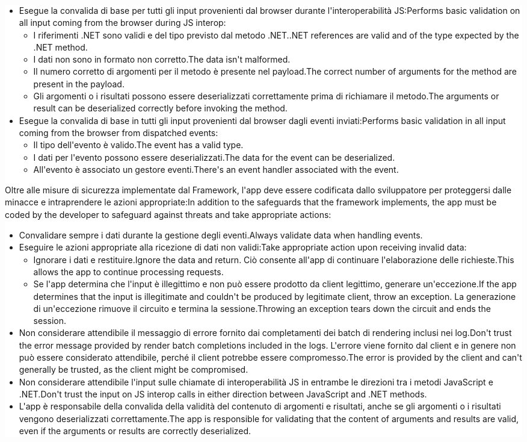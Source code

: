 * <span data-ttu-id="9d6f1-325">Esegue la convalida di base per tutti gli input provenienti dal browser durante l'interoperabilità JS:</span><span class="sxs-lookup"><span data-stu-id="9d6f1-325">Performs basic validation on all input coming from the browser during JS interop:</span></span>
  * <span data-ttu-id="9d6f1-326">I riferimenti .NET sono validi e del tipo previsto dal metodo .NET.</span><span class="sxs-lookup"><span data-stu-id="9d6f1-326">.NET references are valid and of the type expected by the .NET method.</span></span>
  * <span data-ttu-id="9d6f1-327">I dati non sono in formato non corretto.</span><span class="sxs-lookup"><span data-stu-id="9d6f1-327">The data isn't malformed.</span></span>
  * <span data-ttu-id="9d6f1-328">Il numero corretto di argomenti per il metodo è presente nel payload.</span><span class="sxs-lookup"><span data-stu-id="9d6f1-328">The correct number of arguments for the method are present in the payload.</span></span>
  * <span data-ttu-id="9d6f1-329">Gli argomenti o i risultati possono essere deserializzati correttamente prima di richiamare il metodo.</span><span class="sxs-lookup"><span data-stu-id="9d6f1-329">The arguments or result can be deserialized correctly before invoking the method.</span></span>
* <span data-ttu-id="9d6f1-330">Esegue la convalida di base in tutti gli input provenienti dal browser dagli eventi inviati:</span><span class="sxs-lookup"><span data-stu-id="9d6f1-330">Performs basic validation in all input coming from the browser from dispatched events:</span></span>
  * <span data-ttu-id="9d6f1-331">Il tipo dell'evento è valido.</span><span class="sxs-lookup"><span data-stu-id="9d6f1-331">The event has a valid type.</span></span>
  * <span data-ttu-id="9d6f1-332">I dati per l'evento possono essere deserializzati.</span><span class="sxs-lookup"><span data-stu-id="9d6f1-332">The data for the event can be deserialized.</span></span>
  * <span data-ttu-id="9d6f1-333">All'evento è associato un gestore eventi.</span><span class="sxs-lookup"><span data-stu-id="9d6f1-333">There's an event handler associated with the event.</span></span>

<span data-ttu-id="9d6f1-334">Oltre alle misure di sicurezza implementate dal Framework, l'app deve essere codificata dallo sviluppatore per proteggersi dalle minacce e intraprendere le azioni appropriate:</span><span class="sxs-lookup"><span data-stu-id="9d6f1-334">In addition to the safeguards that the framework implements, the app must be coded by the developer to safeguard against threats and take appropriate actions:</span></span>

* <span data-ttu-id="9d6f1-335">Convalidare sempre i dati durante la gestione degli eventi.</span><span class="sxs-lookup"><span data-stu-id="9d6f1-335">Always validate data when handling events.</span></span>
* <span data-ttu-id="9d6f1-336">Eseguire le azioni appropriate alla ricezione di dati non validi:</span><span class="sxs-lookup"><span data-stu-id="9d6f1-336">Take appropriate action upon receiving invalid data:</span></span>
  * <span data-ttu-id="9d6f1-337">Ignorare i dati e restituire.</span><span class="sxs-lookup"><span data-stu-id="9d6f1-337">Ignore the data and return.</span></span> <span data-ttu-id="9d6f1-338">Ciò consente all'app di continuare l'elaborazione delle richieste.</span><span class="sxs-lookup"><span data-stu-id="9d6f1-338">This allows the app to continue processing requests.</span></span>
  * <span data-ttu-id="9d6f1-339">Se l'app determina che l'input è illegittimo e non può essere prodotto da client legittimo, generare un'eccezione.</span><span class="sxs-lookup"><span data-stu-id="9d6f1-339">If the app determines that the input is illegitimate and couldn't be produced by legitimate client, throw an exception.</span></span> <span data-ttu-id="9d6f1-340">La generazione di un'eccezione rimuove il circuito e termina la sessione.</span><span class="sxs-lookup"><span data-stu-id="9d6f1-340">Throwing an exception tears down the circuit and ends the session.</span></span>
* <span data-ttu-id="9d6f1-341">Non considerare attendibile il messaggio di errore fornito dai completamenti dei batch di rendering inclusi nei log.</span><span class="sxs-lookup"><span data-stu-id="9d6f1-341">Don't trust the error message provided by render batch completions included in the logs.</span></span> <span data-ttu-id="9d6f1-342">L'errore viene fornito dal client e in genere non può essere considerato attendibile, perché il client potrebbe essere compromesso.</span><span class="sxs-lookup"><span data-stu-id="9d6f1-342">The error is provided by the client and can't generally be trusted, as the client might be compromised.</span></span>
* <span data-ttu-id="9d6f1-343">Non considerare attendibile l'input sulle chiamate di interoperabilità JS in entrambe le direzioni tra i metodi JavaScript e .NET.</span><span class="sxs-lookup"><span data-stu-id="9d6f1-343">Don't trust the input on JS interop calls in either direction between JavaScript and .NET methods.</span></span>
* <span data-ttu-id="9d6f1-344">L'app è responsabile della convalida della validità del contenuto di argomenti e risultati, anche se gli argomenti o i risultati vengono deserializzati correttamente.</span><span class="sxs-lookup"><span data-stu-id="9d6f1-344">The app is responsible for validating that the content of arguments and results are valid, even if the arguments or results are correctly deserialized.</span></span>
